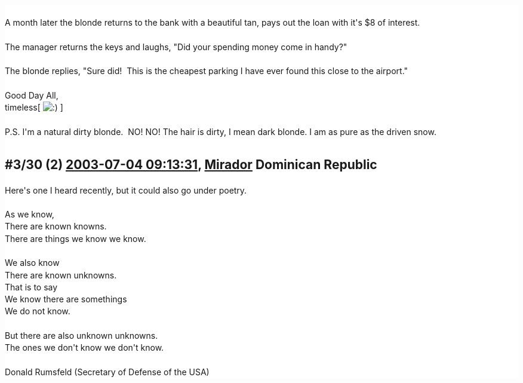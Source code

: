 <br>
A month later the blonde returns to the bank with a beautiful tan, pays out the loan with it's $8 of interest.
<br>
<br>
The manager returns the keys and laughs, "Did your spending money come in handy?"
<br>
<br>
The blonde replies, "Sure did!  This is the cheapest parking I have ever found this close to the airport."
<br>
<br>
Good Day All,
<br>
timeless[
<img alt=":)" class="smiley" src="https://www.astralpulse.com/forums/Smileys/fugue/smiley.png" title="Smiley"/>
]
<br>
<br>
P.S. I'm a natural dirty blonde.  NO! NO! The hair is dirty, I mean dark blonde. I am as pure as the driven snow.
</section>

## \#3/30 (2) [2003-07-04 09:13:31](https://www.astralpulse.com/forums/index.php?msg=37992), [Mirador](https://www.astralpulse.com/forums/profile/?u=2197) Dominican Republic ##
<section>
Here's one I heard recently, but it could also go under poetry.
<br>
<br>
As we know,
<br>
There are known knowns.
<br>
There are things we know we know.
<br>
<br>
We also know
<br>
There are known unknowns.
<br>
That is to say
<br>
We know there are somethings
<br>
We do not know.
<br>
<br>
But there are also unknown unknowns.
<br>
The ones we don't know we don't know.
<br>
<br>
Donald Rumsfeld (Secretary of Defense of the USA)
</section>
